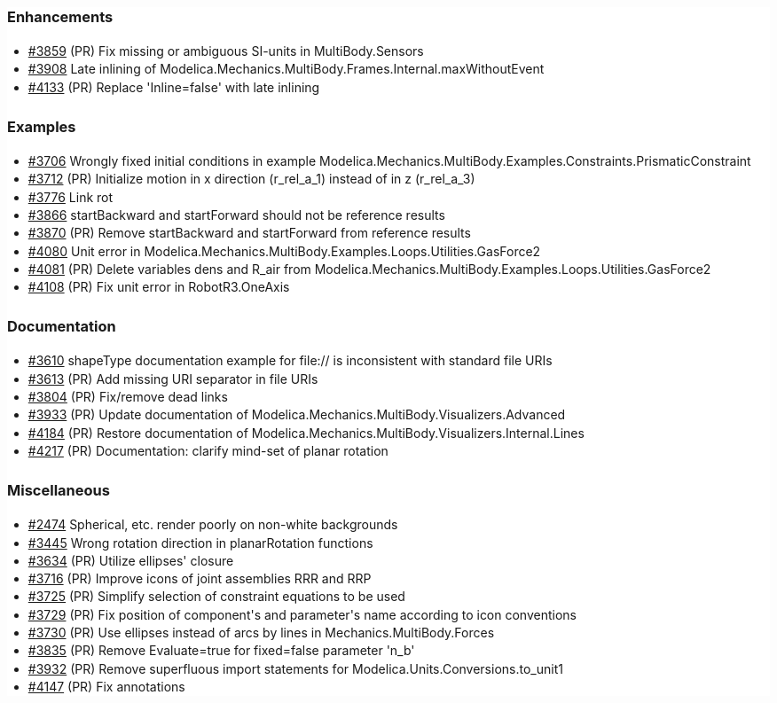 ### Enhancements

* [\#3859](https://github.com/modelica/ModelicaStandardLibrary/pull/3859) (PR) Fix missing or ambiguous SI-units in MultiBody.Sensors
* [\#3908](https://github.com/modelica/ModelicaStandardLibrary/issues/3908) Late inlining of Modelica.Mechanics.MultiBody.Frames.Internal.maxWithoutEvent
* [\#4133](https://github.com/modelica/ModelicaStandardLibrary/pull/4133) (PR) Replace 'Inline=false' with late inlining

### Examples

* [\#3706](https://github.com/modelica/ModelicaStandardLibrary/issues/3706) Wrongly fixed initial conditions in example Modelica.Mechanics.MultiBody.Examples.Constraints.PrismaticConstraint
* [\#3712](https://github.com/modelica/ModelicaStandardLibrary/pull/3712) (PR) Initialize motion in x direction (r_rel_a_1) instead of in z (r_rel_a_3)
* [\#3776](https://github.com/modelica/ModelicaStandardLibrary/issues/3776) Link rot
* [\#3866](https://github.com/modelica/ModelicaStandardLibrary/issues/3866) startBackward and startForward should not be reference results
* [\#3870](https://github.com/modelica/ModelicaStandardLibrary/pull/3870) (PR) Remove startBackward and startForward from reference results
* [\#4080](https://github.com/modelica/ModelicaStandardLibrary/issues/4080) Unit error in Modelica.Mechanics.MultiBody.Examples.Loops.Utilities.GasForce2
* [\#4081](https://github.com/modelica/ModelicaStandardLibrary/pull/4081) (PR) Delete variables dens and R_air from Modelica.Mechanics.MultiBody.Examples.Loops.Utilities.GasForce2
* [\#4108](https://github.com/modelica/ModelicaStandardLibrary/pull/4108) (PR) Fix unit error in RobotR3.OneAxis

### Documentation

* [\#3610](https://github.com/modelica/ModelicaStandardLibrary/issues/3610) shapeType documentation example for file:// is inconsistent with standard file URIs
* [\#3613](https://github.com/modelica/ModelicaStandardLibrary/pull/3613) (PR) Add missing URI separator in file URIs
* [\#3804](https://github.com/modelica/ModelicaStandardLibrary/pull/3804) (PR) Fix/remove dead links
* [\#3933](https://github.com/modelica/ModelicaStandardLibrary/pull/3933) (PR) Update documentation of Modelica.Mechanics.MultiBody.Visualizers.Advanced
* [\#4184](https://github.com/modelica/ModelicaStandardLibrary/pull/4184) (PR) Restore documentation of Modelica.Mechanics.MultiBody.Visualizers.Internal.Lines
* [\#4217](https://github.com/modelica/ModelicaStandardLibrary/pull/4217) (PR) Documentation: clarify mind-set of planar rotation

### Miscellaneous

* [\#2474](https://github.com/modelica/ModelicaStandardLibrary/issues/2474) Spherical, etc. render poorly on non-white backgrounds
* [\#3445](https://github.com/modelica/ModelicaStandardLibrary/issues/3445) Wrong rotation direction in planarRotation functions
* [\#3634](https://github.com/modelica/ModelicaStandardLibrary/pull/3634) (PR) Utilize ellipses' closure
* [\#3716](https://github.com/modelica/ModelicaStandardLibrary/pull/3716) (PR) Improve icons of joint assemblies RRR and RRP
* [\#3725](https://github.com/modelica/ModelicaStandardLibrary/pull/3725) (PR) Simplify selection of constraint equations to be used
* [\#3729](https://github.com/modelica/ModelicaStandardLibrary/pull/3729) (PR) Fix position of component's and parameter's name according to icon conventions
* [\#3730](https://github.com/modelica/ModelicaStandardLibrary/pull/3730) (PR) Use ellipses instead of arcs by lines in Mechanics.MultiBody.Forces
* [\#3835](https://github.com/modelica/ModelicaStandardLibrary/pull/3835) (PR) Remove Evaluate=true for fixed=false parameter 'n_b'
* [\#3932](https://github.com/modelica/ModelicaStandardLibrary/pull/3932) (PR) Remove superfluous import statements for Modelica.Units.Conversions.to_unit1
* [\#4147](https://github.com/modelica/ModelicaStandardLibrary/pull/4147) (PR) Fix annotations